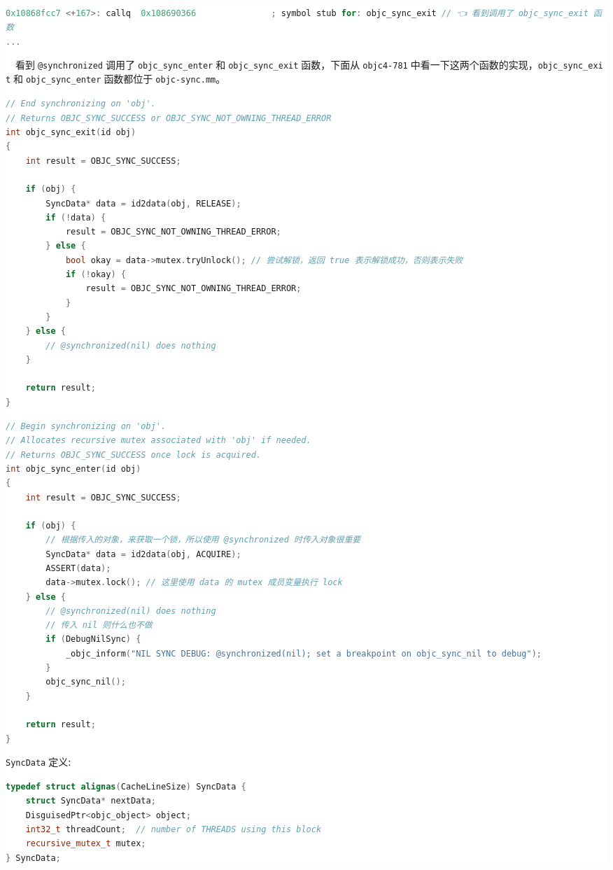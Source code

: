 ```c++
0x10868fcc7 <+167>: callq  0x108690366               ; symbol stub for: objc_sync_exit // 👈 看到调用了 objc_sync_exit 函数
...
```
&emsp;看到 `@synchronized` 调用了 `objc_sync_enter` 和 `objc_sync_exit` 函数，下面从 `objc4-781` 中看一下这两个函数的实现，`objc_sync_exit` 和 `objc_sync_enter` 函数都位于 `objc-sync.mm`。
```c++
// End synchronizing on 'obj'. 
// Returns OBJC_SYNC_SUCCESS or OBJC_SYNC_NOT_OWNING_THREAD_ERROR
int objc_sync_exit(id obj)
{
    int result = OBJC_SYNC_SUCCESS;
    
    if (obj) {
        SyncData* data = id2data(obj, RELEASE); 
        if (!data) {
            result = OBJC_SYNC_NOT_OWNING_THREAD_ERROR;
        } else {
            bool okay = data->mutex.tryUnlock(); // 尝试解锁，返回 true 表示解锁成功，否则表示失败
            if (!okay) {
                result = OBJC_SYNC_NOT_OWNING_THREAD_ERROR;
            }
        }
    } else {
        // @synchronized(nil) does nothing
    }

    return result;
}
```
```c++
// Begin synchronizing on 'obj'. 
// Allocates recursive mutex associated with 'obj' if needed.
// Returns OBJC_SYNC_SUCCESS once lock is acquired.  
int objc_sync_enter(id obj)
{
    int result = OBJC_SYNC_SUCCESS;

    if (obj) {
        // 根据传入的对象，来获取一个锁，所以使用 @synchronized 时传入对象很重要
        SyncData* data = id2data(obj, ACQUIRE);
        ASSERT(data);
        data->mutex.lock(); // 这里使用 data 的 mutex 成员变量执行 lock
    } else {
        // @synchronized(nil) does nothing
        // 传入 nil 则什么也不做
        if (DebugNilSync) {
            _objc_inform("NIL SYNC DEBUG: @synchronized(nil); set a breakpoint on objc_sync_nil to debug");
        }
        objc_sync_nil();
    }
    
    return result;
}
```
`SyncData` 定义:
```c++
typedef struct alignas(CacheLineSize) SyncData {
    struct SyncData* nextData;
    DisguisedPtr<objc_object> object;
    int32_t threadCount;  // number of THREADS using this block
    recursive_mutex_t mutex;
} SyncData;
```